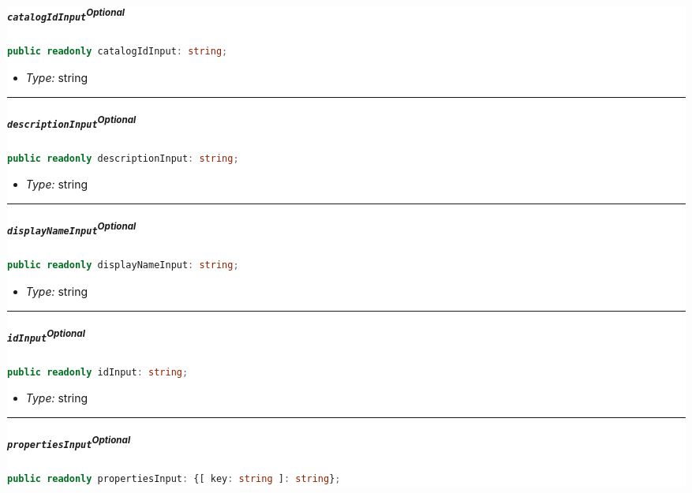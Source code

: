 
##### `catalogIdInput`<sup>Optional</sup> <a name="catalogIdInput" id="rhizo-co-terraform-provider-oci.datacatalogDataAsset.DatacatalogDataAsset.property.catalogIdInput"></a>

```typescript
public readonly catalogIdInput: string;
```

- *Type:* string

---

##### `descriptionInput`<sup>Optional</sup> <a name="descriptionInput" id="rhizo-co-terraform-provider-oci.datacatalogDataAsset.DatacatalogDataAsset.property.descriptionInput"></a>

```typescript
public readonly descriptionInput: string;
```

- *Type:* string

---

##### `displayNameInput`<sup>Optional</sup> <a name="displayNameInput" id="rhizo-co-terraform-provider-oci.datacatalogDataAsset.DatacatalogDataAsset.property.displayNameInput"></a>

```typescript
public readonly displayNameInput: string;
```

- *Type:* string

---

##### `idInput`<sup>Optional</sup> <a name="idInput" id="rhizo-co-terraform-provider-oci.datacatalogDataAsset.DatacatalogDataAsset.property.idInput"></a>

```typescript
public readonly idInput: string;
```

- *Type:* string

---

##### `propertiesInput`<sup>Optional</sup> <a name="propertiesInput" id="rhizo-co-terraform-provider-oci.datacatalogDataAsset.DatacatalogDataAsset.property.propertiesInput"></a>

```typescript
public readonly propertiesInput: {[ key: string ]: string};
```
